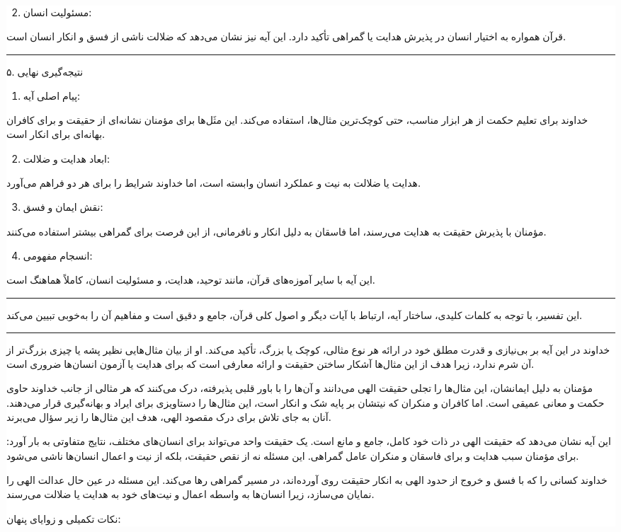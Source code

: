 2.  مسئولیت انسان:

قرآن همواره به اختیار انسان در پذیرش هدایت یا گمراهی تأکید دارد. این آیه
نیز نشان می‌دهد که ضلالت ناشی از فسق و انکار انسان است.

------------------------------------------------------------------------

۵. نتیجه‌گیری نهایی

1.  پیام اصلی آیه:

خداوند برای تعلیم حکمت از هر ابزار مناسب، حتی کوچک‌ترین مثال‌ها، استفاده
می‌کند. این مثَل‌ها برای مؤمنان نشانه‌ای از حقیقت و برای کافران بهانه‌ای برای
انکار است.

2.  ابعاد هدایت و ضلالت:

هدایت یا ضلالت به نیت و عملکرد انسان وابسته است، اما خداوند شرایط را
برای هر دو فراهم می‌آورد.

3.  نقش ایمان و فسق:

مؤمنان با پذیرش حقیقت به هدایت می‌رسند، اما فاسقان به دلیل انکار و
نافرمانی، از این فرصت برای گمراهی بیشتر استفاده می‌کنند.

4.  انسجام مفهومی:

این آیه با سایر آموزه‌های قرآن، مانند توحید، هدایت، و مسئولیت انسان،
کاملاً هماهنگ است.

------------------------------------------------------------------------

این تفسیر، با توجه به کلمات کلیدی، ساختار آیه، ارتباط با آیات دیگر و
اصول کلی قرآن، جامع و دقیق است و مفاهیم آن را به‌خوبی تبیین می‌کند.

------------------------------------------------------------------------

خداوند در این آیه بر بی‌نیازی و قدرت مطلق خود در ارائه هر نوع مثالی، کوچک
یا بزرگ، تأکید می‌کند. او از بیان مثال‌هایی نظیر پشه یا چیزی بزرگ‌تر از آن
شرم ندارد، زیرا هدف از این مثال‌ها آشکار ساختن حقیقت و ارائه معارفی است
که برای هدایت یا آزمون انسان‌ها ضروری است.

مؤمنان به دلیل ایمانشان، این مثال‌ها را تجلی حقیقت الهی می‌دانند و آن‌ها را
با باور قلبی پذیرفته، درک می‌کنند که هر مثالی از جانب خداوند حاوی حکمت و
معانی عمیقی است. اما کافران و منکران که نیتشان بر پایه شک و انکار است،
این مثال‌ها را دستاویزی برای ایراد و بهانه‌گیری قرار می‌دهند. آنان به جای
تلاش برای درک مقصود الهی، هدف این مثال‌ها را زیر سؤال می‌برند.

این آیه نشان می‌دهد که حقیقت الهی در ذات خود کامل، جامع و مانع است. یک
حقیقت واحد می‌تواند برای انسان‌های مختلف، نتایج متفاوتی به بار آورد: برای
مؤمنان سبب هدایت و برای فاسقان و منکران عامل گمراهی. این مسئله نه از نقص
حقیقت، بلکه از نیت و اعمال انسان‌ها ناشی می‌شود.

خداوند کسانی را که با فسق و خروج از حدود الهی به انکار حقیقت روی
آورده‌اند، در مسیر گمراهی رها می‌کند. این مسئله در عین حال عدالت الهی را
نمایان می‌سازد، زیرا انسان‌ها به واسطه اعمال و نیت‌های خود به هدایت یا
ضلالت می‌رسند.

نکات تکمیلی و زوایای پنهان:
